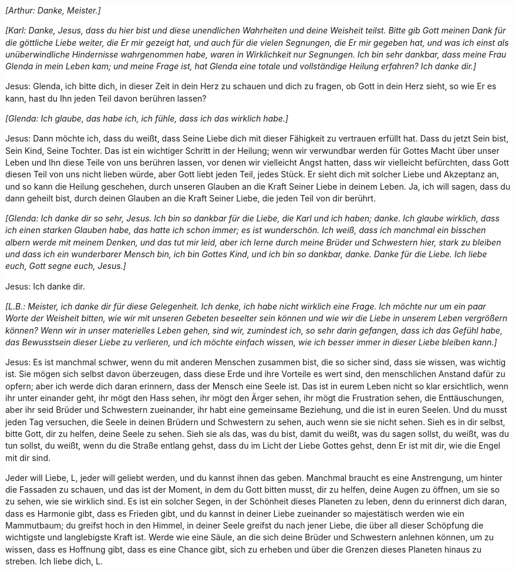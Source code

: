 *[Arthur: Danke, Meister.]*

*[Karl: Danke, Jesus, dass du hier bist und diese unendlichen Wahrheiten und deine Weisheit teilst. Bitte gib Gott meinen Dank für die göttliche Liebe weiter, die Er mir gezeigt hat, und auch für die vielen Segnungen, die Er mir gegeben hat, und was ich einst als unüberwindliche Hindernisse wahrgenommen habe, waren in Wirklichkeit nur Segnungen. Ich bin sehr dankbar, dass meine Frau Glenda in mein Leben kam; und meine Frage ist, hat Glenda eine totale und vollständige Heilung erfahren? Ich danke dir.]*

Jesus: Glenda, ich bitte dich, in dieser Zeit in dein Herz zu schauen und dich zu fragen, ob Gott in dein Herz sieht, so wie Er es kann, hast du Ihn jeden Teil davon berühren lassen?

*[Glenda: Ich glaube, das habe ich, ich fühle, dass ich das wirklich habe.]*

Jesus: Dann möchte ich, dass du weißt, dass Seine Liebe dich mit dieser Fähigkeit zu vertrauen erfüllt hat. Dass du jetzt Sein bist, Sein Kind, Seine Tochter. Das ist ein wichtiger Schritt in der Heilung; wenn wir verwundbar werden für Gottes Macht über unser Leben und Ihn diese Teile von uns berühren lassen, vor denen wir vielleicht Angst hatten, dass wir vielleicht befürchten, dass Gott diesen Teil von uns nicht lieben würde, aber Gott liebt jeden Teil, jedes Stück. Er sieht dich mit solcher Liebe und Akzeptanz an, und so kann die Heilung geschehen, durch unseren Glauben an die Kraft Seiner Liebe in deinem Leben. Ja, ich will sagen, dass du dann geheilt bist, durch deinen Glauben an die Kraft Seiner Liebe, die jeden Teil von dir berührt.

*[Glenda: Ich danke dir so sehr, Jesus. Ich bin so dankbar für die Liebe, die Karl und ich haben; danke. Ich glaube wirklich, dass ich einen starken Glauben habe, das hatte ich schon immer; es ist wunderschön. Ich weiß, dass ich manchmal ein bisschen albern werde mit meinem Denken, und das tut mir leid, aber ich lerne durch meine Brüder und Schwestern hier, stark zu bleiben und dass ich ein wunderbarer Mensch bin, ich bin Gottes Kind, und ich bin so dankbar, danke. Danke für die Liebe. Ich liebe euch, Gott segne euch, Jesus.]*

Jesus: Ich danke dir.

*[L.B.: Meister, ich danke dir für diese Gelegenheit. Ich denke, ich habe nicht wirklich eine Frage. Ich möchte nur um ein paar Worte der Weisheit bitten, wie wir mit unseren Gebeten beseelter sein können und wie wir die Liebe in unserem Leben vergrößern können? Wenn wir in unser materielles Leben gehen, sind wir, zumindest ich, so sehr darin gefangen, dass ich das Gefühl habe, das Bewusstsein dieser Liebe zu verlieren, und ich möchte einfach wissen, wie ich besser immer in dieser Liebe bleiben kann.]*

Jesus: Es ist manchmal schwer, wenn du mit anderen Menschen zusammen bist, die so sicher sind, dass sie wissen, was wichtig ist. Sie mögen sich selbst davon überzeugen, dass diese Erde und ihre Vorteile es wert sind, den menschlichen Anstand dafür zu opfern; aber ich werde dich daran erinnern, dass der Mensch eine Seele ist. Das ist in eurem Leben nicht so klar ersichtlich, wenn ihr unter einander geht, ihr mögt den Hass sehen, ihr mögt den Ärger sehen, ihr mögt die Frustration sehen, die Enttäuschungen, aber ihr seid Brüder und Schwestern zueinander, ihr habt eine gemeinsame Beziehung, und die ist in euren Seelen. Und du musst jeden Tag versuchen, die Seele in deinen Brüdern und Schwestern zu sehen, auch wenn sie sie nicht sehen. Sieh es in dir selbst, bitte Gott, dir zu helfen, deine Seele zu sehen. Sieh sie als das, was du bist, damit du weißt, was du sagen sollst, du weißt, was du tun sollst, du weißt, wenn du die Straße entlang gehst, dass du im Licht der Liebe Gottes gehst, denn Er ist mit dir, wie die Engel mit dir sind.

Jeder will Liebe, L, jeder will geliebt werden, und du kannst ihnen das geben. Manchmal braucht es eine Anstrengung, um hinter die Fassaden zu schauen, und das ist der Moment, in dem du Gott bitten musst, dir zu helfen, deine Augen zu öffnen, um sie so zu sehen, wie sie wirklich sind. Es ist ein solcher Segen, in der Schönheit dieses Planeten zu leben, denn du erinnerst dich daran, dass es Harmonie gibt, dass es Frieden gibt, und du kannst in deiner Liebe zueinander so majestätisch werden wie ein Mammutbaum; du greifst hoch in den Himmel, in deiner Seele greifst du nach jener Liebe, die über all dieser Schöpfung die wichtigste und langlebigste Kraft ist. Werde wie eine Säule, an die sich deine Brüder und Schwestern anlehnen können, um zu wissen, dass es Hoffnung gibt, dass es eine Chance gibt, sich zu erheben und über die Grenzen dieses Planeten hinaus zu streben. Ich liebe dich, L.
